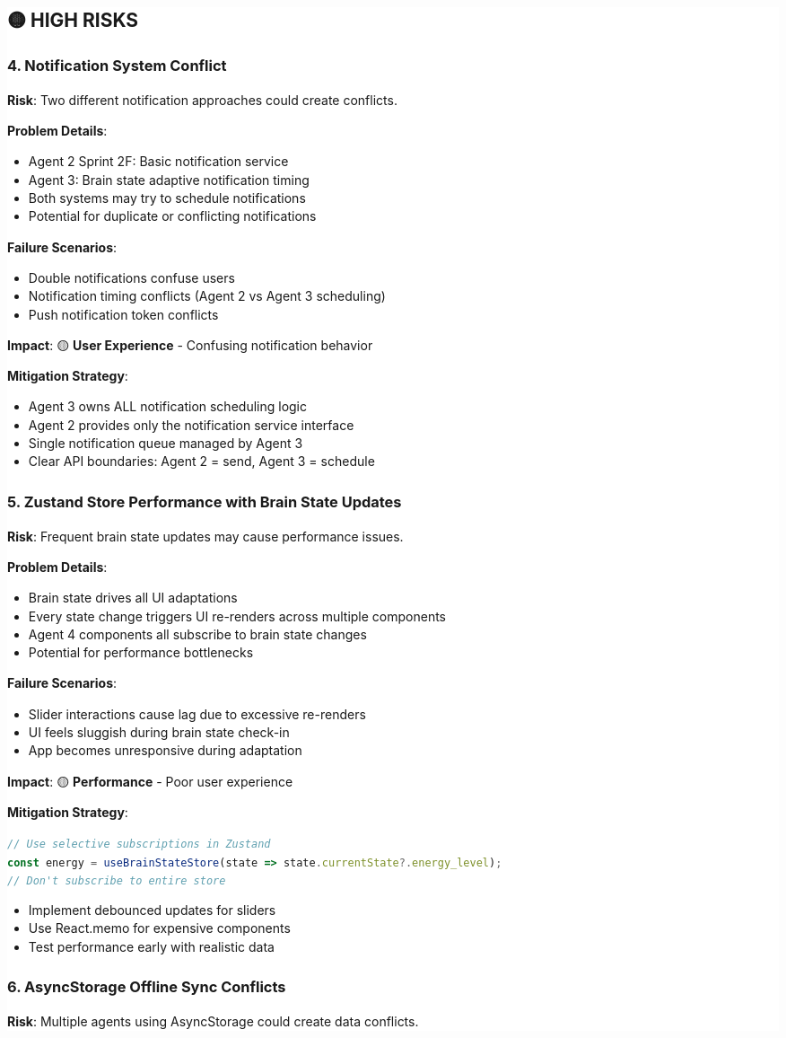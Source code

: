 
## 🟡 HIGH RISKS

### 4. Notification System Conflict
**Risk**: Two different notification approaches could create conflicts.

**Problem Details**:
- Agent 2 Sprint 2F: Basic notification service
- Agent 3: Brain state adaptive notification timing
- Both systems may try to schedule notifications
- Potential for duplicate or conflicting notifications

**Failure Scenarios**:
- Double notifications confuse users
- Notification timing conflicts (Agent 2 vs Agent 3 scheduling)
- Push notification token conflicts

**Impact**: 🟡 **User Experience** - Confusing notification behavior

**Mitigation Strategy**:
- Agent 3 owns ALL notification scheduling logic
- Agent 2 provides only the notification service interface
- Single notification queue managed by Agent 3
- Clear API boundaries: Agent 2 = send, Agent 3 = schedule

### 5. Zustand Store Performance with Brain State Updates
**Risk**: Frequent brain state updates may cause performance issues.

**Problem Details**:
- Brain state drives all UI adaptations
- Every state change triggers UI re-renders across multiple components
- Agent 4 components all subscribe to brain state changes
- Potential for performance bottlenecks

**Failure Scenarios**:
- Slider interactions cause lag due to excessive re-renders
- UI feels sluggish during brain state check-in
- App becomes unresponsive during adaptation

**Impact**: 🟡 **Performance** - Poor user experience

**Mitigation Strategy**:
```typescript
// Use selective subscriptions in Zustand
const energy = useBrainStateStore(state => state.currentState?.energy_level);
// Don't subscribe to entire store
```
- Implement debounced updates for sliders
- Use React.memo for expensive components
- Test performance early with realistic data

### 6. AsyncStorage Offline Sync Conflicts
**Risk**: Multiple agents using AsyncStorage could create data conflicts.
